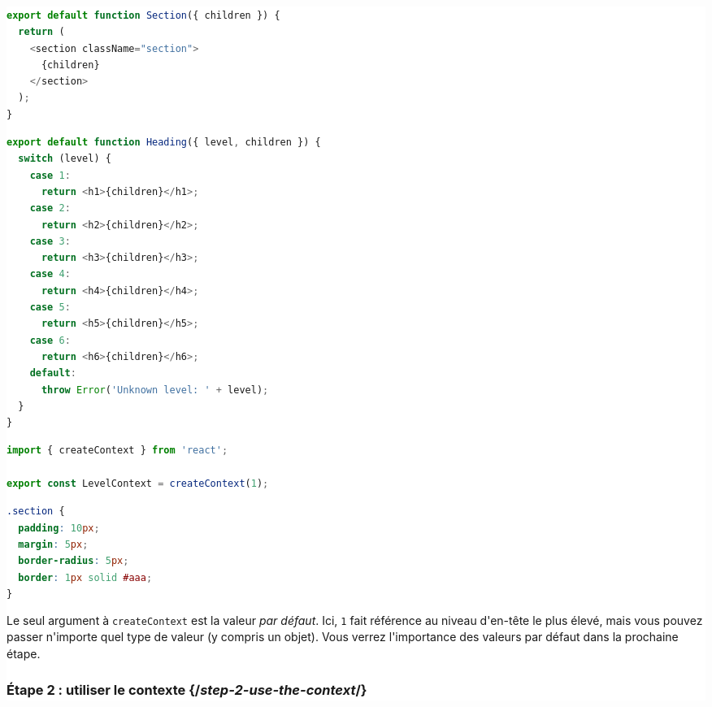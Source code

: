 ```js src/Section.js
export default function Section({ children }) {
  return (
    <section className="section">
      {children}
    </section>
  );
}
```

```js src/Heading.js
export default function Heading({ level, children }) {
  switch (level) {
    case 1:
      return <h1>{children}</h1>;
    case 2:
      return <h2>{children}</h2>;
    case 3:
      return <h3>{children}</h3>;
    case 4:
      return <h4>{children}</h4>;
    case 5:
      return <h5>{children}</h5>;
    case 6:
      return <h6>{children}</h6>;
    default:
      throw Error('Unknown level: ' + level);
  }
}
```

```js src/LevelContext.js active
import { createContext } from 'react';

export const LevelContext = createContext(1);
```

```css
.section {
  padding: 10px;
  margin: 5px;
  border-radius: 5px;
  border: 1px solid #aaa;
}
```

</Sandpack>

Le seul argument à `createContext` est la valeur _par défaut_. Ici, `1` fait référence au niveau d'en-tête le plus élevé, mais vous pouvez passer n'importe quel type de valeur (y compris un objet). Vous verrez l'importance des valeurs par défaut dans la prochaine étape.

### Étape 2 : utiliser le contexte {/*step-2-use-the-context*/}
